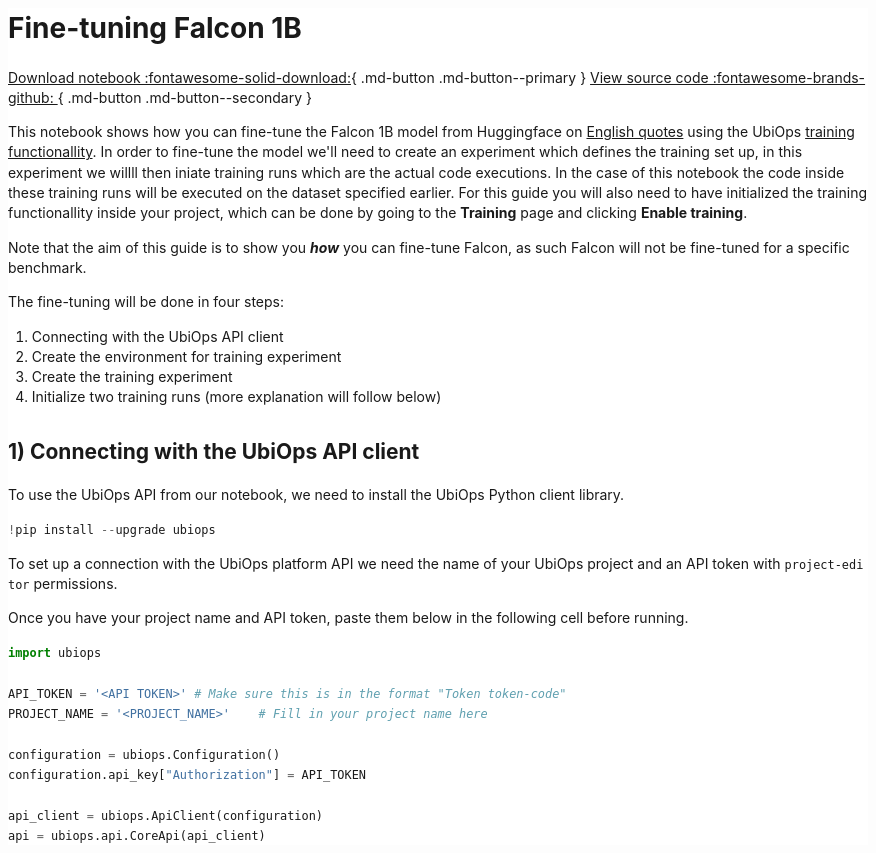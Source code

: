 # Fine-tuning Falcon 1B 

[Download notebook :fontawesome-solid-download:](https://download-github.ubiops.com/#!/home?url=https://github.com/UbiOps/tutorials/blob/master/finetuning-falcon/finetuning-falcon/finetuning-falcon.ipynb){ .md-button .md-button--primary } [View source code :fontawesome-brands-github: ](https://github.com/UbiOps/tutorials/blob/master/finetuning-falcon/finetuning-falcon/finetuning-falcon.ipynb){ .md-button .md-button--secondary }


This notebook shows how you can fine-tune the Falcon 1B model from Huggingface on 
[English quotes](https://huggingface.co/datasets/Abirate/english_quotes) using the UbiOps 
[training functionallity](https://ubiops.com/docs/training/). In order to fine-tune the model we'll need to create an 
experiment which defines the training set up, in this experiment we willll then iniate training runs which are the 
actual code executions. In the case of this notebook the code inside these training runs will be executed on the dataset 
specified earlier. For this guide you will also need to have initialized the training functionallity inside your project, 
which can be done by going to the **Training** page and clicking **Enable training**. 

Note that the aim of this guide is to show you ***how*** you can fine-tune Falcon, as such Falcon will not be fine-tuned 
for a specific benchmark.

The fine-tuning will be done in four steps:
1. Connecting with the UbiOps API client
2. Create the environment for training experiment
3. Create the training experiment
4. Initialize two training runs (more explanation will follow below)

## 1) Connecting with the UbiOps API client

To use the UbiOps API from our notebook, we need to install the UbiOps Python client library.


```python
!pip install --upgrade ubiops
```

To set up a connection with the UbiOps platform API we need the name of your UbiOps project and an API token with `project-editor` permissions.

Once you have your project name and API token, paste them below in the following cell before running.


```python
import ubiops

API_TOKEN = '<API TOKEN>' # Make sure this is in the format "Token token-code"
PROJECT_NAME = '<PROJECT_NAME>'    # Fill in your project name here

configuration = ubiops.Configuration()
configuration.api_key["Authorization"] = API_TOKEN

api_client = ubiops.ApiClient(configuration)
api = ubiops.api.CoreApi(api_client)
```
